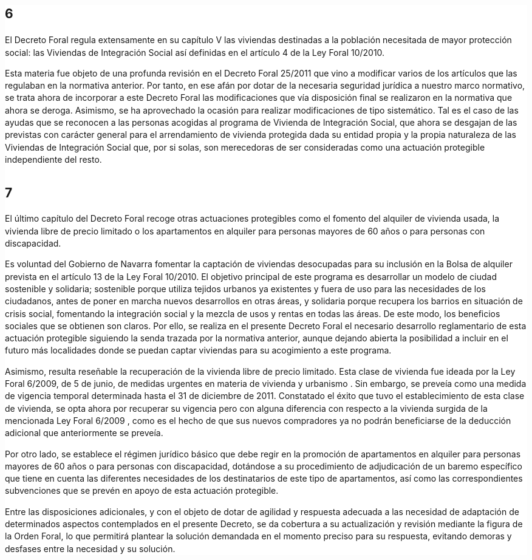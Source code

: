 ## 6

El Decreto Foral regula extensamente en su capítulo V las viviendas destinadas a la población necesitada de mayor protección social: las Viviendas de Integración Social así definidas en el artículo 4 de la Ley Foral 10/2010.

Esta materia fue objeto de una profunda revisión en el Decreto Foral 25/2011 que vino a modificar varios de los artículos que las regulaban en la normativa anterior. Por tanto, en ese afán por dotar de la necesaria seguridad jurídica a nuestro marco normativo, se trata ahora de incorporar a este Decreto Foral las modificaciones que vía disposición final se realizaron en la normativa que ahora se deroga. Asimismo, se ha aprovechado la ocasión para realizar modificaciones de tipo sistemático. Tal es el caso de las ayudas que se reconocen a las personas acogidas al programa de Vivienda de Integración Social, que ahora se desgajan de las previstas con carácter general para el arrendamiento de vivienda protegida dada su entidad propia y la propia naturaleza de las Viviendas de Integración Social que, por si solas, son merecedoras de ser consideradas como una actuación protegible independiente del resto.

## 7

El último capítulo del Decreto Foral recoge otras actuaciones protegibles como el fomento del alquiler de vivienda usada, la vivienda libre de precio limitado o los apartamentos en alquiler para personas mayores de 60 años o para personas con discapacidad.

Es voluntad del Gobierno de Navarra fomentar la captación de viviendas desocupadas para su inclusión en la Bolsa de alquiler prevista en el artículo 13 de la Ley Foral 10/2010. El objetivo principal de este programa es desarrollar un modelo de ciudad sostenible y solidaria; sostenible porque utiliza tejidos urbanos ya existentes y fuera de uso para las necesidades de los ciudadanos, antes de poner en marcha nuevos desarrollos en otras áreas, y solidaria porque recupera los barrios en situación de crisis social, fomentando la integración social y la mezcla de usos y rentas en todas las áreas. De este modo, los beneficios sociales que se obtienen son claros. Por ello, se realiza en el presente Decreto Foral el necesario desarrollo reglamentario de esta actuación protegible siguiendo la senda trazada por la normativa anterior, aunque dejando abierta la posibilidad a incluir en el futuro más localidades donde se puedan captar viviendas para su acogimiento a este programa.

Asimismo, resulta reseñable la recuperación de la vivienda libre de precio limitado. Esta clase de vivienda fue ideada por la Ley Foral 6/2009, de 5 de junio, de medidas urgentes en materia de vivienda y urbanismo . Sin embargo, se preveía como una medida de vigencia temporal determinada hasta el 31 de diciembre de 2011. Constatado el éxito que tuvo el establecimiento de esta clase de vivienda, se opta ahora por recuperar su vigencia pero con alguna diferencia con respecto a la vivienda surgida de la mencionada Ley Foral 6/2009 , como es el hecho de que sus nuevos compradores ya no podrán beneficiarse de la deducción adicional que anteriormente se preveía.

Por otro lado, se establece el régimen jurídico básico que debe regir en la promoción de apartamentos en alquiler para personas mayores de 60 años o para personas con discapacidad, dotándose a su procedimiento de adjudicación de un baremo específico que tiene en cuenta las diferentes necesidades de los destinatarios de este tipo de apartamentos, así como las correspondientes subvenciones que se prevén en apoyo de esta actuación protegible.

Entre las disposiciones adicionales, y con el objeto de dotar de agilidad y respuesta adecuada a las necesidad de adaptación de determinados aspectos contemplados en el presente Decreto, se da cobertura a su actualización y revisión mediante la figura de la Orden Foral, lo que permitirá plantear la solución demandada en el momento preciso para su respuesta, evitando demoras y desfases entre la necesidad y su solución.
